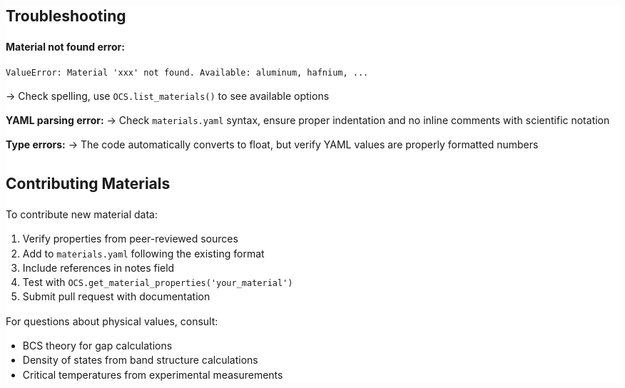 ## Troubleshooting

**Material not found error:**
```
ValueError: Material 'xxx' not found. Available: aluminum, hafnium, ...
```
→ Check spelling, use `OCS.list_materials()` to see available options

**YAML parsing error:**
→ Check `materials.yaml` syntax, ensure proper indentation and no inline comments with scientific notation

**Type errors:**
→ The code automatically converts to float, but verify YAML values are properly formatted numbers

## Contributing Materials

To contribute new material data:
1. Verify properties from peer-reviewed sources
2. Add to `materials.yaml` following the existing format
3. Include references in notes field
4. Test with `OCS.get_material_properties('your_material')`
5. Submit pull request with documentation

For questions about physical values, consult:
- BCS theory for gap calculations
- Density of states from band structure calculations
- Critical temperatures from experimental measurements

